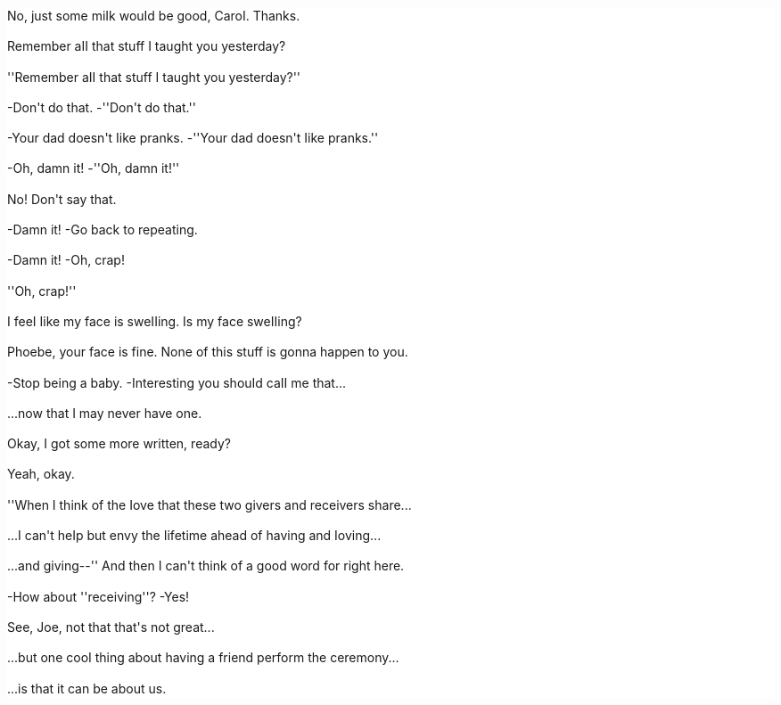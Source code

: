 No, just some miIk wouId
be good, CaroI. Thanks.

Remember aII that stuff
I taught you yesterday?

''Remember aII that stuff
I taught you yesterday?''

-Don't do that.
-''Don't do that.''

-Your dad doesn't Iike pranks.
-''Your dad doesn't Iike pranks.''

-Oh, damn it!
-''Oh, damn it!''

No! Don't say that.

-Damn it!
-Go back to repeating.

-Damn it!
-Oh, crap!

''Oh, crap!''

I feeI Iike my face is sweIIing.
Is my face sweIIing?

Phoebe, your face is fine.
None of this stuff is gonna happen to you.

-Stop being a baby.
-Interesting you shouId caII me that...

...now that I may never have one.

Okay, I got some more written, ready?

Yeah, okay.

''When I think of the Iove that these
two givers and receivers share...

...I can't heIp but envy the Iifetime
ahead of having and Ioving...

...and giving--'' And then I can't
think of a good word for right here.

-How about ''receiving''?
-Yes!

See, Joe, not that that's not great...

...but one cooI thing about having
a friend perform the ceremony...

...is that it can be about us.
